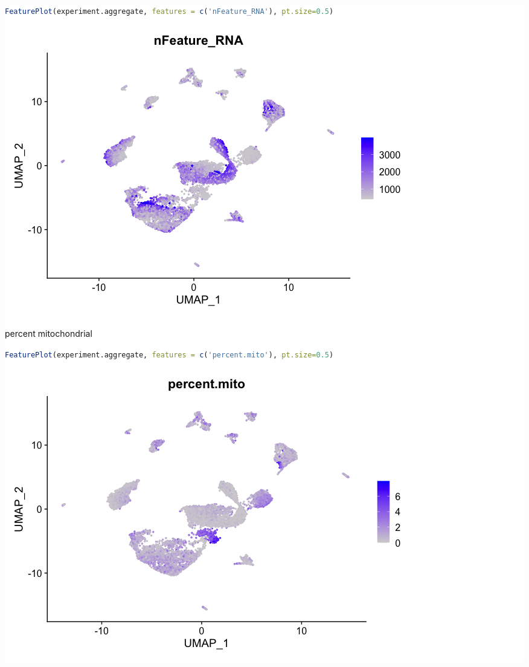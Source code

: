 ```r
FeaturePlot(experiment.aggregate, features = c('nFeature_RNA'), pt.size=0.5)
```

![](scRNA_Workshop-PART5_files/figure-html/plot_feature-1.png)

percent mitochondrial

```r
FeaturePlot(experiment.aggregate, features = c('percent.mito'), pt.size=0.5)
```

![](scRNA_Workshop-PART5_files/figure-html/plot_mito-1.png)
